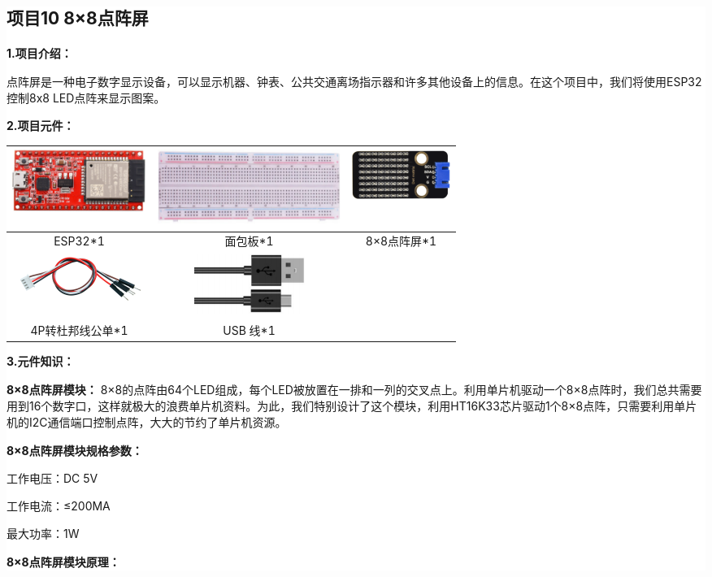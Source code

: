 





## 项目10 8×8点阵屏

**1.项目介绍：**

点阵屏是一种电子数字显示设备，可以显示机器、钟表、公共交通离场指示器和许多其他设备上的信息。在这个项目中，我们将使用ESP32控制8x8 LED点阵来显示图案。

**2.项目元件：**

|![图片不存在](./Arduino/media/afc52f6616725ba37e3b12a2e01685ad.png)|![图片不存在](./Arduino/media/a2aa343488c11843f13ae0413547c673.png)|![图片不存在](./Arduino/media/e308166f31da33d8f2aafe434f30765d.png)|
| :--: | :--: | :--: |
|ESP32*1|面包板*1|8×8点阵屏*1|
|![图片不存在](./Arduino/media/4191d5454859076aa2a6c069185be177.png)|![图片不存在](./Arduino/media/b4421594adeb4676d63581a1047c6935.png)| |
|4P转杜邦线公单*1|USB 线*1| |

**3.元件知识：**

**8×8点阵屏模块：** 8×8的点阵由64个LED组成，每个LED被放置在一排和一列的交叉点上。利用单片机驱动一个8×8点阵时，我们总共需要用到16个数字口，这样就极大的浪费单片机资料。为此，我们特别设计了这个模块，利用HT16K33芯片驱动1个8×8点阵，只需要利用单片机的I2C通信端口控制点阵，大大的节约了单片机资源。

**8×8点阵屏模块规格参数：**

工作电压：DC 5V

工作电流：≤200MA

最大功率：1W

**8×8点阵屏模块原理：**
